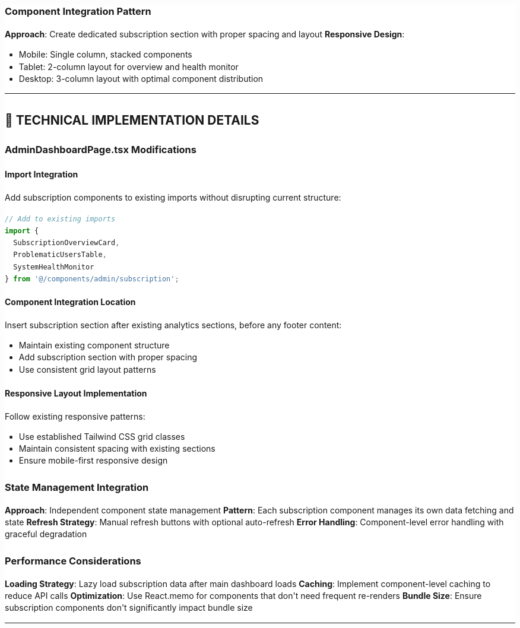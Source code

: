 ### **Component Integration Pattern**
**Approach**: Create dedicated subscription section with proper spacing and layout
**Responsive Design**: 
- Mobile: Single column, stacked components
- Tablet: 2-column layout for overview and health monitor
- Desktop: 3-column layout with optimal component distribution

---

## 🔧 **TECHNICAL IMPLEMENTATION DETAILS**

### **AdminDashboardPage.tsx Modifications**

#### **Import Integration**
Add subscription components to existing imports without disrupting current structure:
```typescript
// Add to existing imports
import { 
  SubscriptionOverviewCard,
  ProblematicUsersTable,
  SystemHealthMonitor 
} from '@/components/admin/subscription';
```

#### **Component Integration Location**
Insert subscription section after existing analytics sections, before any footer content:
- Maintain existing component structure
- Add subscription section with proper spacing
- Use consistent grid layout patterns

#### **Responsive Layout Implementation**
Follow existing responsive patterns:
- Use established Tailwind CSS grid classes
- Maintain consistent spacing with existing sections
- Ensure mobile-first responsive design

### **State Management Integration**
**Approach**: Independent component state management
**Pattern**: Each subscription component manages its own data fetching and state
**Refresh Strategy**: Manual refresh buttons with optional auto-refresh
**Error Handling**: Component-level error handling with graceful degradation

### **Performance Considerations**
**Loading Strategy**: Lazy load subscription data after main dashboard loads
**Caching**: Implement component-level caching to reduce API calls
**Optimization**: Use React.memo for components that don't need frequent re-renders
**Bundle Size**: Ensure subscription components don't significantly impact bundle size

---

